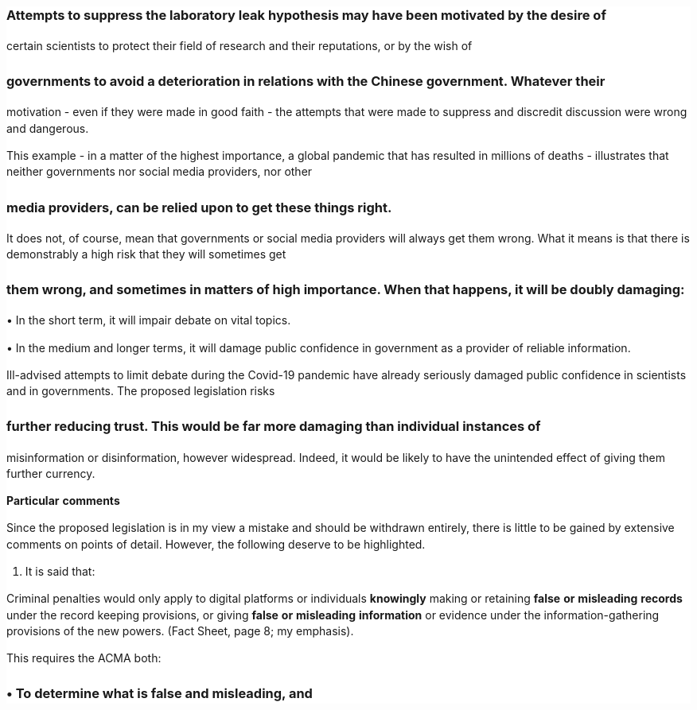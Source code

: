 ### Attempts to suppress the laboratory leak hypothesis may have been motivated by the desire of
certain scientists to protect their field of research and their reputations, or by the wish of
### governments to avoid a deterioration in relations with the Chinese government. Whatever their
motivation        - even if they were made in good faith        - the attempts that were made to suppress
and discredit discussion were wrong and dangerous.

This example        - in a matter of the highest importance, a global pandemic that has resulted in
millions of deaths        - illustrates that neither governments nor social media providers, nor other
### media providers, can be relied upon to get these things right.

It does not, of course, mean that governments or social media providers will always get them
wrong. What it means is that there is demonstrably a high risk that they will sometimes get
### them wrong, and sometimes in matters of high importance. When that happens, it will be doubly damaging:

 • In the short term, it will impair debate on vital topics.

 • In the medium and longer terms, it will damage public confidence in government as a provider of reliable information.

Ill-advised attempts to limit debate during the Covid-19 pandemic have already seriously
damaged public confidence in scientists and in governments. The proposed legislation risks
### further reducing trust. This would be far more damaging than individual instances of
misinformation or disinformation, however widespread. Indeed, it would be likely to have the
unintended effect of giving them further currency.

**Particular** **comments**

Since the proposed legislation is in my view a mistake and should be withdrawn entirely, there
is little to be gained by extensive comments on points of detail. However, the following deserve
to be highlighted.

1. It is said that:

Criminal penalties would only apply to digital platforms or individuals **knowingly**
making or retaining **false** **or** **misleading** **records** under the record keeping provisions,
or giving **false** **or** **misleading** **information** or evidence under the information-gathering
provisions of the new powers.
(Fact Sheet, page 8; my emphasis).

This requires the ACMA both:

### • To determine what is false and misleading, and
